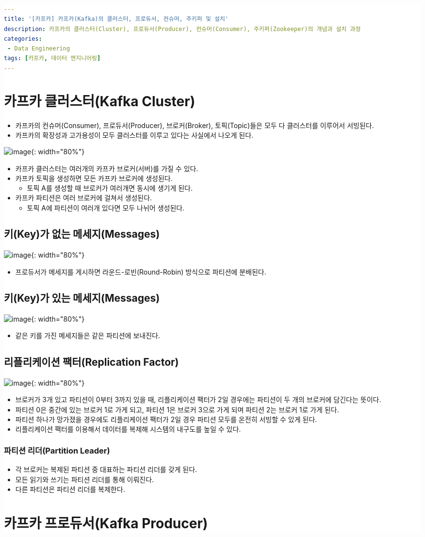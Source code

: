 ```yaml
---
title: '[카프카] 카프카(Kafka)의 클러스터, 프로듀서, 컨슈머, 주키퍼 및 설치'
description: 카프카의 클러스터(Cluster), 프로듀서(Producer), 컨슈머(Consumer), 주키퍼(Zookeeper)의 개념과 설치 과정
categories:
 - Data Engineering
tags: [카프카, 데이터 엔지니어링]
---
```


# 카프카 클러스터(Kafka Cluster)
- 카프카의 컨슈머(Consumer), 프로듀서(Producer), 브로커(Broker), 토픽(Topic)들은 모두 다 클러스터를 이루어서 서빙된다.
- 카프카의 확장성과 고가용성이 모두 클러스터를 이루고 있다는 사실에서 나오게 된다.

![image](https://user-images.githubusercontent.com/79494088/148373445-fb7fa5b6-0bdd-45a6-8df0-7a4009dd381f.png){: width="80%"}

- 카프카 클러스터는 여러개의 카프카 브로커(서버)를 가질 수 있다.
- 카프카 토픽을 생성하면 모든 카프카 브로커에 생성된다.
    - 토픽 A를 생성할 때 브로커가 여러개면 동시에 생기게 된다.
- 카프카 파티션은 여러 브로커에 걸쳐서 생성된다.
    - 토픽 A에 파티션이 여러개 있다면 모두 나뉘어 생성된다.

## 키(Key)가 없는 메세지(Messages)

![image](https://user-images.githubusercontent.com/79494088/148373948-7cf7aba4-5085-4390-92c6-4fc9f48ecc3d.png){: width="80%"}

- 프로듀서가 메세지를 게시하면 라운드-로빈(Round-Robin) 방식으로 파티션에 분배된다.

## 키(Key)가 있는 메세지(Messages)

![image](https://user-images.githubusercontent.com/79494088/148374084-505a5975-cf37-46ac-ba34-4dd801d1514d.png){: width="80%"}

- 같은 키를 가진 메세지들은 같은 파티션에 보내진다.

## 리플리케이션 팩터(Replication Factor)

![image](https://user-images.githubusercontent.com/79494088/148734678-8d996e2b-d548-4ac5-b151-bb206bbd25bb.png){: width="80%"}

- 브로커가 3개 있고 파티션이 0부터 3까지 있을 때, 리플리케이션 팩터가 2일 경우에는 파티션이 두 개의 브로커에 담긴다는 뜻이다.
- 파티션 0은 중간에 있는 브로커 1로 가게 되고, 파티션 1은 브로커 3으로 가게 되며 파티션 2는 브로커 1로 가게 된다.
- 파티션 하나가 망가졌을 경우에도 리플리케이션 팩터가 2일 경우 파티션 모두를 온전히 서빙할 수 있게 된다.
- 리플리케이션 팩터를 이용해서 데이터를 복제해 시스템의 내구도를 높일 수 있다.

### 파티션 리더(Partition Leader)
- 각 브로커는 복제된 파티션 중 대표하는 파티션 리더를 갖게 된다.
- 모든 읽기와 쓰기는 파티션 리더를 통해 이뤄진다.
- 다른 파티션은 파티션 리더를 복제한다.

# 카프카 프로듀서(Kafka Producer)
